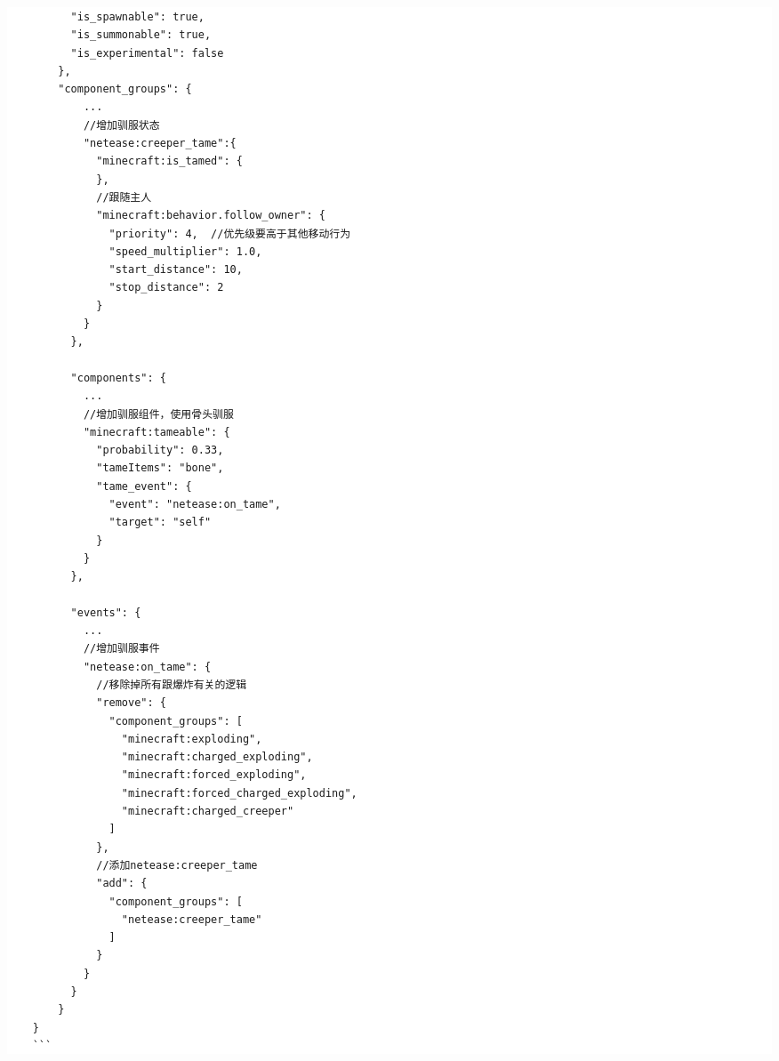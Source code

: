               "is_spawnable": true,
              "is_summonable": true,
              "is_experimental": false
            },
            "component_groups": {
                ...
                //增加驯服状态
                "netease:creeper_tame":{
                  "minecraft:is_tamed": {
                  },
                  //跟随主人
                  "minecraft:behavior.follow_owner": {
                    "priority": 4,  //优先级要高于其他移动行为
                    "speed_multiplier": 1.0,
                    "start_distance": 10,
                    "stop_distance": 2
                  }
                }
              },
        
              "components": {
                ...
                //增加驯服组件，使用骨头驯服
                "minecraft:tameable": {
                  "probability": 0.33,
                  "tameItems": "bone",
                  "tame_event": {
                    "event": "netease:on_tame",
                    "target": "self"
                  }
                }
              },
        
              "events": {
                ...
                //增加驯服事件
                "netease:on_tame": {
                  //移除掉所有跟爆炸有关的逻辑
                  "remove": {
                    "component_groups": [
                      "minecraft:exploding",
                      "minecraft:charged_exploding",
                      "minecraft:forced_exploding",
                      "minecraft:forced_charged_exploding",
                      "minecraft:charged_creeper"
                    ]
                  },
                  //添加netease:creeper_tame
                  "add": {
                    "component_groups": [
                      "netease:creeper_tame"
                    ]
                  }
                }
              }
            }
        }
        ```
